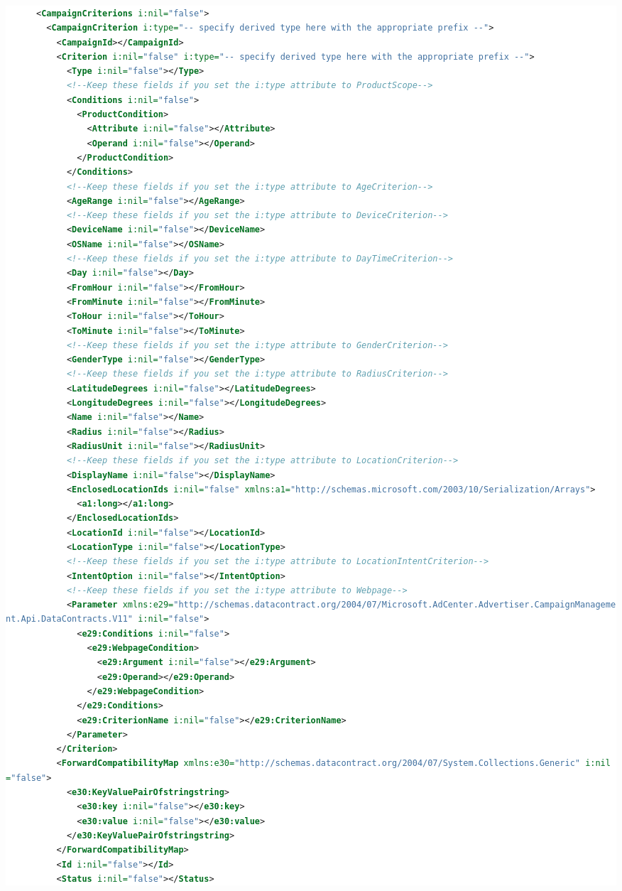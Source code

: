 ```xml
      <CampaignCriterions i:nil="false">
        <CampaignCriterion i:type="-- specify derived type here with the appropriate prefix --">
          <CampaignId></CampaignId>
          <Criterion i:nil="false" i:type="-- specify derived type here with the appropriate prefix --">
            <Type i:nil="false"></Type>
            <!--Keep these fields if you set the i:type attribute to ProductScope-->
            <Conditions i:nil="false">
              <ProductCondition>
                <Attribute i:nil="false"></Attribute>
                <Operand i:nil="false"></Operand>
              </ProductCondition>
            </Conditions>
            <!--Keep these fields if you set the i:type attribute to AgeCriterion-->
            <AgeRange i:nil="false"></AgeRange>
            <!--Keep these fields if you set the i:type attribute to DeviceCriterion-->
            <DeviceName i:nil="false"></DeviceName>
            <OSName i:nil="false"></OSName>
            <!--Keep these fields if you set the i:type attribute to DayTimeCriterion-->
            <Day i:nil="false"></Day>
            <FromHour i:nil="false"></FromHour>
            <FromMinute i:nil="false"></FromMinute>
            <ToHour i:nil="false"></ToHour>
            <ToMinute i:nil="false"></ToMinute>
            <!--Keep these fields if you set the i:type attribute to GenderCriterion-->
            <GenderType i:nil="false"></GenderType>
            <!--Keep these fields if you set the i:type attribute to RadiusCriterion-->
            <LatitudeDegrees i:nil="false"></LatitudeDegrees>
            <LongitudeDegrees i:nil="false"></LongitudeDegrees>
            <Name i:nil="false"></Name>
            <Radius i:nil="false"></Radius>
            <RadiusUnit i:nil="false"></RadiusUnit>
            <!--Keep these fields if you set the i:type attribute to LocationCriterion-->
            <DisplayName i:nil="false"></DisplayName>
            <EnclosedLocationIds i:nil="false" xmlns:a1="http://schemas.microsoft.com/2003/10/Serialization/Arrays">
              <a1:long></a1:long>
            </EnclosedLocationIds>
            <LocationId i:nil="false"></LocationId>
            <LocationType i:nil="false"></LocationType>
            <!--Keep these fields if you set the i:type attribute to LocationIntentCriterion-->
            <IntentOption i:nil="false"></IntentOption>
            <!--Keep these fields if you set the i:type attribute to Webpage-->
            <Parameter xmlns:e29="http://schemas.datacontract.org/2004/07/Microsoft.AdCenter.Advertiser.CampaignManagement.Api.DataContracts.V11" i:nil="false">
              <e29:Conditions i:nil="false">
                <e29:WebpageCondition>
                  <e29:Argument i:nil="false"></e29:Argument>
                  <e29:Operand></e29:Operand>
                </e29:WebpageCondition>
              </e29:Conditions>
              <e29:CriterionName i:nil="false"></e29:CriterionName>
            </Parameter>
          </Criterion>
          <ForwardCompatibilityMap xmlns:e30="http://schemas.datacontract.org/2004/07/System.Collections.Generic" i:nil="false">
            <e30:KeyValuePairOfstringstring>
              <e30:key i:nil="false"></e30:key>
              <e30:value i:nil="false"></e30:value>
            </e30:KeyValuePairOfstringstring>
          </ForwardCompatibilityMap>
          <Id i:nil="false"></Id>
          <Status i:nil="false"></Status>
```